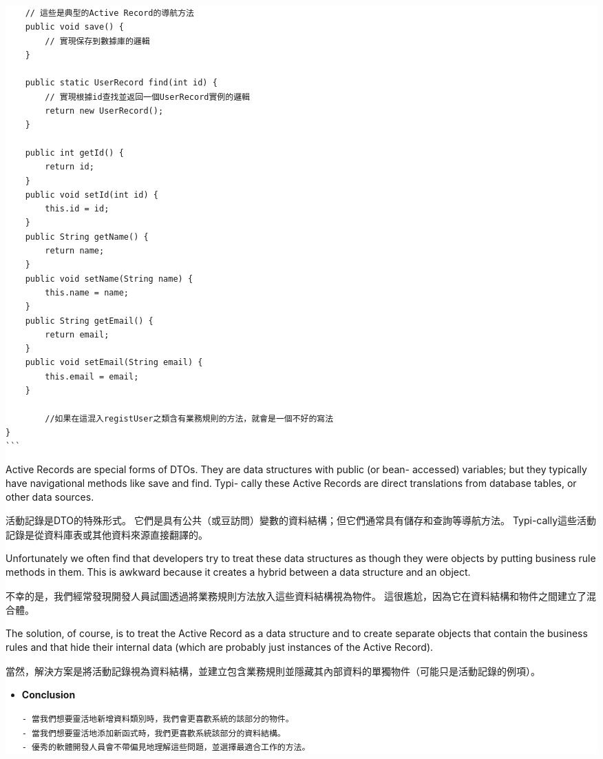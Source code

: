         // 這些是典型的Active Record的導航方法
        public void save() {
            // 實現保存到數據庫的邏輯
        }
    
        public static UserRecord find(int id) {
            // 實現根據id查找並返回一個UserRecord實例的邏輯
            return new UserRecord();
        }
    
        public int getId() {
            return id;
        }
        public void setId(int id) {
            this.id = id;
        }
        public String getName() {
            return name;
        }
        public void setName(String name) {
            this.name = name;
        }
        public String getEmail() {
            return email;
        }
        public void setEmail(String email) {
            this.email = email;
        }
    
    		//如果在這混入registUser之類含有業務規則的方法，就會是一個不好的寫法
    }
    ```

  Active Records are special forms of DTOs. They are data structures with public (or bean- accessed) variables; but they typically have navigational methods like save and find. Typi- cally these Active Records are direct translations from database tables, or other data sources.

  活動記錄是DTO的特殊形式。 它們是具有公共（或豆訪問）變數的資料結構；但它們通常具有儲存和查詢等導航方法。 Typi-cally這些活動記錄是從資料庫表或其他資料來源直接翻譯的。

  Unfortunately we often find that developers try to treat these data structures as though they were objects by putting business rule methods in them. This is awkward because it creates a hybrid between a data structure and an object.

  不幸的是，我們經常發現開發人員試圖透過將業務規則方法放入這些資料結構視為物件。 這很尷尬，因為它在資料結構和物件之間建立了混合體。

  The solution, of course, is to treat the Active Record as a data structure and to create separate objects that contain the business rules and that hide their internal data (which are probably just instances of the Active Record).

  當然，解決方案是將活動記錄視為資料結構，並建立包含業務規則並隱藏其內部資料的單獨物件（可能只是活動記錄的例項）。

- **Conclusion**

    ```
    - 當我們想要靈活地新增資料類別時，我們會更喜歡系統的該部分的物件。
    - 當我們想要靈活地添加新函式時，我們更喜歡系統該部分的資料結構。
    - 優秀的軟體開發人員會不帶偏見地理解這些問題，並選擇最適合工作的方法。
    ```
